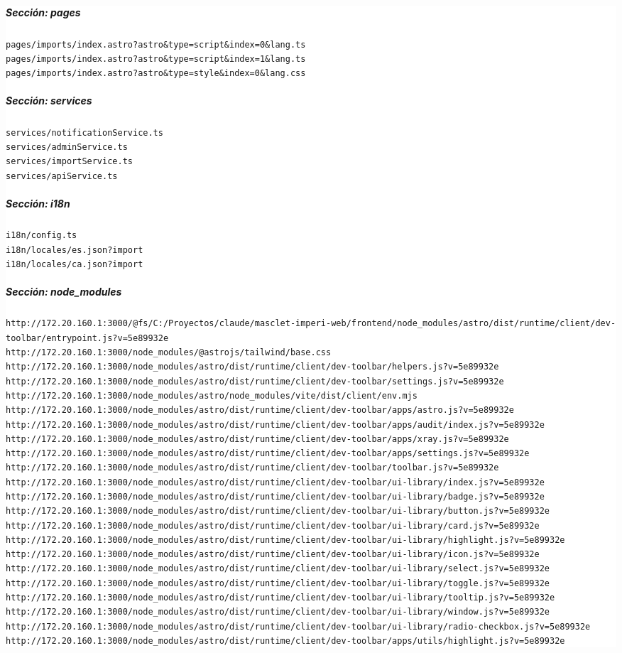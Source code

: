 ##### Sección: pages

```
pages/imports/index.astro?astro&type=script&index=0&lang.ts
pages/imports/index.astro?astro&type=script&index=1&lang.ts
pages/imports/index.astro?astro&type=style&index=0&lang.css
```

##### Sección: services

```
services/notificationService.ts
services/adminService.ts
services/importService.ts
services/apiService.ts
```

##### Sección: i18n

```
i18n/config.ts
i18n/locales/es.json?import
i18n/locales/ca.json?import
```

##### Sección: node_modules

```
http://172.20.160.1:3000/@fs/C:/Proyectos/claude/masclet-imperi-web/frontend/node_modules/astro/dist/runtime/client/dev-toolbar/entrypoint.js?v=5e89932e
http://172.20.160.1:3000/node_modules/@astrojs/tailwind/base.css
http://172.20.160.1:3000/node_modules/astro/dist/runtime/client/dev-toolbar/helpers.js?v=5e89932e
http://172.20.160.1:3000/node_modules/astro/dist/runtime/client/dev-toolbar/settings.js?v=5e89932e
http://172.20.160.1:3000/node_modules/astro/node_modules/vite/dist/client/env.mjs
http://172.20.160.1:3000/node_modules/astro/dist/runtime/client/dev-toolbar/apps/astro.js?v=5e89932e
http://172.20.160.1:3000/node_modules/astro/dist/runtime/client/dev-toolbar/apps/audit/index.js?v=5e89932e
http://172.20.160.1:3000/node_modules/astro/dist/runtime/client/dev-toolbar/apps/xray.js?v=5e89932e
http://172.20.160.1:3000/node_modules/astro/dist/runtime/client/dev-toolbar/apps/settings.js?v=5e89932e
http://172.20.160.1:3000/node_modules/astro/dist/runtime/client/dev-toolbar/toolbar.js?v=5e89932e
http://172.20.160.1:3000/node_modules/astro/dist/runtime/client/dev-toolbar/ui-library/index.js?v=5e89932e
http://172.20.160.1:3000/node_modules/astro/dist/runtime/client/dev-toolbar/ui-library/badge.js?v=5e89932e
http://172.20.160.1:3000/node_modules/astro/dist/runtime/client/dev-toolbar/ui-library/button.js?v=5e89932e
http://172.20.160.1:3000/node_modules/astro/dist/runtime/client/dev-toolbar/ui-library/card.js?v=5e89932e
http://172.20.160.1:3000/node_modules/astro/dist/runtime/client/dev-toolbar/ui-library/highlight.js?v=5e89932e
http://172.20.160.1:3000/node_modules/astro/dist/runtime/client/dev-toolbar/ui-library/icon.js?v=5e89932e
http://172.20.160.1:3000/node_modules/astro/dist/runtime/client/dev-toolbar/ui-library/select.js?v=5e89932e
http://172.20.160.1:3000/node_modules/astro/dist/runtime/client/dev-toolbar/ui-library/toggle.js?v=5e89932e
http://172.20.160.1:3000/node_modules/astro/dist/runtime/client/dev-toolbar/ui-library/tooltip.js?v=5e89932e
http://172.20.160.1:3000/node_modules/astro/dist/runtime/client/dev-toolbar/ui-library/window.js?v=5e89932e
http://172.20.160.1:3000/node_modules/astro/dist/runtime/client/dev-toolbar/ui-library/radio-checkbox.js?v=5e89932e
http://172.20.160.1:3000/node_modules/astro/dist/runtime/client/dev-toolbar/apps/utils/highlight.js?v=5e89932e
```